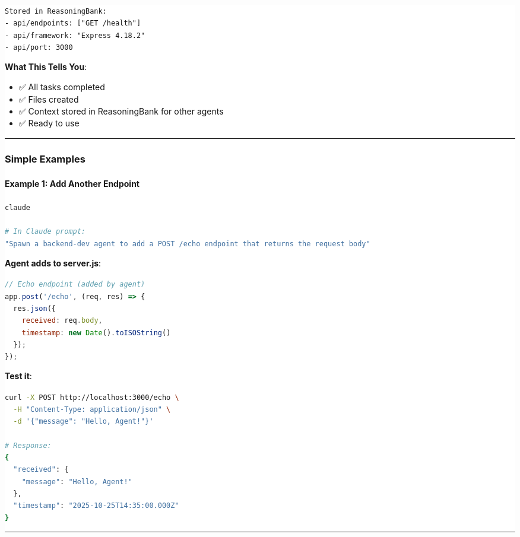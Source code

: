 ```
Stored in ReasoningBank:
- api/endpoints: ["GET /health"]
- api/framework: "Express 4.18.2"
- api/port: 3000
```

**What This Tells You**:
- ✅ All tasks completed
- ✅ Files created
- ✅ Context stored in ReasoningBank for other agents
- ✅ Ready to use

---

### Simple Examples

#### Example 1: Add Another Endpoint

```bash
claude

# In Claude prompt:
"Spawn a backend-dev agent to add a POST /echo endpoint that returns the request body"
```

**Agent adds to server.js**:

```javascript
// Echo endpoint (added by agent)
app.post('/echo', (req, res) => {
  res.json({
    received: req.body,
    timestamp: new Date().toISOString()
  });
});
```

**Test it**:

```bash
curl -X POST http://localhost:3000/echo \
  -H "Content-Type: application/json" \
  -d '{"message": "Hello, Agent!"}'

# Response:
{
  "received": {
    "message": "Hello, Agent!"
  },
  "timestamp": "2025-10-25T14:35:00.000Z"
}
```

---
